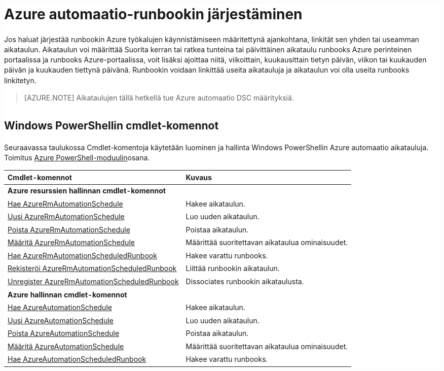 <properties 
   pageTitle="Azure automaatio aikatauluja | Microsoft Azure"
   description="Automaatio aikataulujen avulla voidaan ajoittaa Azure automaatio käynnistymään automaattisesti runbooks. Kerrotaan, miten voit luoda ja hallita aikataulun niin, että voit aloittaa runbookin automaattisesti tiettynä ajankohtana tai toistuva aikataulu."
   services="automation"
   documentationCenter=""
   authors="MGoedtel"
   manager="jwhit"
   editor="tysonn" />
<tags 
   ms.service="automation"
   ms.devlang="na"
   ms.topic="article"
   ms.tgt_pltfrm="na"
   ms.workload="infrastructure-services"
   ms.date="10/10/2016"
   ms.author="mgoedtel" />

# <a name="scheduling-a-runbook-in-azure-automation"></a>Azure automaatio-runbookin järjestäminen

Jos haluat järjestää runbookin Azure työkalujen käynnistämiseen määritettynä ajankohtana, linkität sen yhden tai useamman aikataulun. Aikataulun voi määrittää Suorita kerran tai ratkea tunteina tai päivittäinen aikataulu runbooks Azure perinteinen portaalissa ja runbooks Azure-portaalissa, voit lisäksi ajoittaa niitä, viikoittain, kuukausittain tietyn päivän, viikon tai kuukauden päivän ja kuukauden tiettynä päivänä.  Runbookin voidaan linkittää useita aikatauluja ja aikataulun voi olla useita runbooks linkitetyn.

>[AZURE.NOTE]  Aikataulujen tällä hetkellä tue Azure automaatio DSC määrityksiä.

## <a name="windows-powershell-cmdlets"></a>Windows PowerShellin cmdlet-komennot

Seuraavassa taulukossa Cmdlet-komentoja käytetään luominen ja hallinta Windows PowerShellin Azure automaatio aikatauluja. Toimitus [Azure PowerShell-moduulin](../powershell-install-configure.md)osana.

|Cmdlet-komennot|Kuvaus|
|:---|:---|
|**Azure resurssien hallinnan cmdlet-komennot**||
|[Hae AzureRmAutomationSchedule](https://msdn.microsoft.com/library/mt603733.aspx)|Hakee aikataulun.|
|[Uusi AzureRmAutomationSchedule](https://msdn.microsoft.com/library/mt603577.aspx)|Luo uuden aikataulun.|
|[Poista AzureRmAutomationSchedule](https://msdn.microsoft.com/library/mt603691.aspx)|Poistaa aikataulun.|
|[Määritä AzureRmAutomationSchedule](https://msdn.microsoft.com/library/mt603566.aspx)|Määrittää suoritettavan aikataulua ominaisuudet.|
|[Hae AzureRmAutomationScheduledRunbook](https://msdn.microsoft.com/library/mt619406.aspx)|Hakee varattu runbooks.|
|[Rekisteröi AzureRmAutomationScheduledRunbook](https://msdn.microsoft.com/library/mt603575.aspx)|Liittää runbookin aikataulun.|
|[Unregister AzureRmAutomationScheduledRunbook](https://msdn.microsoft.com/library/mt603844.aspx)|Dissociates runbookin aikataulusta.|
|**Azure hallinnan cmdlet-komennot**||
|[Hae AzureAutomationSchedule](http://msdn.microsoft.com/library/dn690274.aspx)|Hakee aikataulun.|
|[Uusi AzureAutomationSchedule](http://msdn.microsoft.com/library/dn690271.aspx)|Luo uuden aikataulun.|
|[Poista AzureAutomationSchedule](http://msdn.microsoft.com/library/dn690279.aspx)|Poistaa aikataulun.|
|[Määritä AzureAutomationSchedule](http://msdn.microsoft.com/library/dn690270.aspx)|Määrittää suoritettavan aikataulua ominaisuudet.|
|[Hae AzureAutomationScheduledRunbook](http://msdn.microsoft.com/library/dn913778.aspx)|Hakee varattu runbooks.|